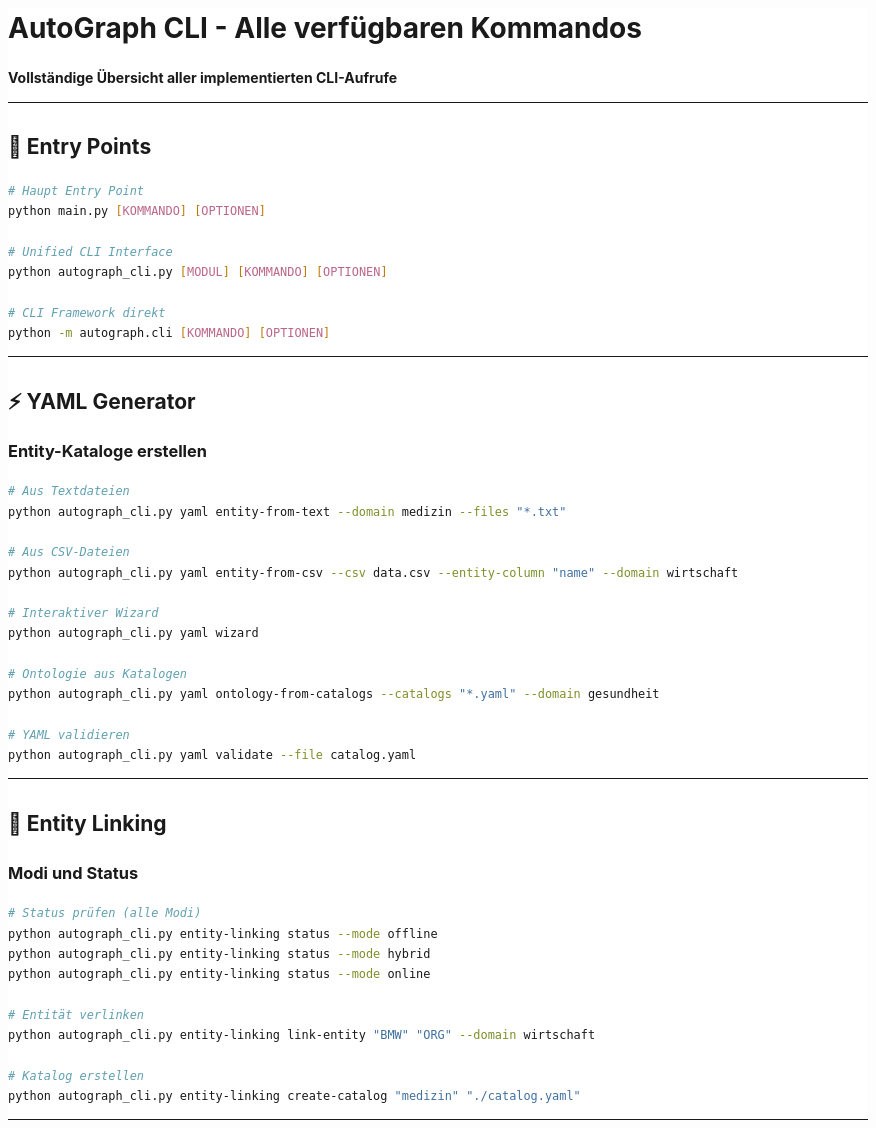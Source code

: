 # AutoGraph CLI - Alle verfügbaren Kommandos

**Vollständige Übersicht aller implementierten CLI-Aufrufe**

---

## 🚀 Entry Points

```bash
# Haupt Entry Point
python main.py [KOMMANDO] [OPTIONEN]

# Unified CLI Interface  
python autograph_cli.py [MODUL] [KOMMANDO] [OPTIONEN]

# CLI Framework direkt
python -m autograph.cli [KOMMANDO] [OPTIONEN]
```

---

## ⚡ YAML Generator

### Entity-Kataloge erstellen

```bash
# Aus Textdateien
python autograph_cli.py yaml entity-from-text --domain medizin --files "*.txt"

# Aus CSV-Dateien
python autograph_cli.py yaml entity-from-csv --csv data.csv --entity-column "name" --domain wirtschaft

# Interaktiver Wizard
python autograph_cli.py yaml wizard

# Ontologie aus Katalogen
python autograph_cli.py yaml ontology-from-catalogs --catalogs "*.yaml" --domain gesundheit

# YAML validieren
python autograph_cli.py yaml validate --file catalog.yaml
```

---

## 🔗 Entity Linking

### Modi und Status

```bash
# Status prüfen (alle Modi)
python autograph_cli.py entity-linking status --mode offline
python autograph_cli.py entity-linking status --mode hybrid  
python autograph_cli.py entity-linking status --mode online

# Entität verlinken
python autograph_cli.py entity-linking link-entity "BMW" "ORG" --domain wirtschaft

# Katalog erstellen
python autograph_cli.py entity-linking create-catalog "medizin" "./catalog.yaml"
```

---